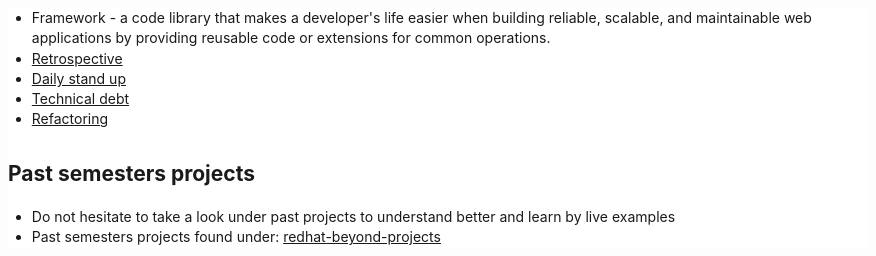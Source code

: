 * Framework - a code library that makes a developer's life easier when building
  reliable, scalable, and maintainable web applications by providing reusable
  code or extensions for common operations.
* [Retrospective](https://geekbot.com/blog/what-is-a-sprint-retrospective-and-how-to-run-it)
* [Daily stand up](https://geekbot.com/blog/daily-standup-meeting)
* [Technical debt](https://en.wikipedia.org/wiki/Technical_debt)
* [Refactoring](https://refactoring.com)

## Past semesters projects

* Do not hesitate to take a look under past projects to understand better
 and learn by
live examples
* Past semesters projects found under:
  [redhat-beyond-projects](https://github.com/redhat-beyond)
